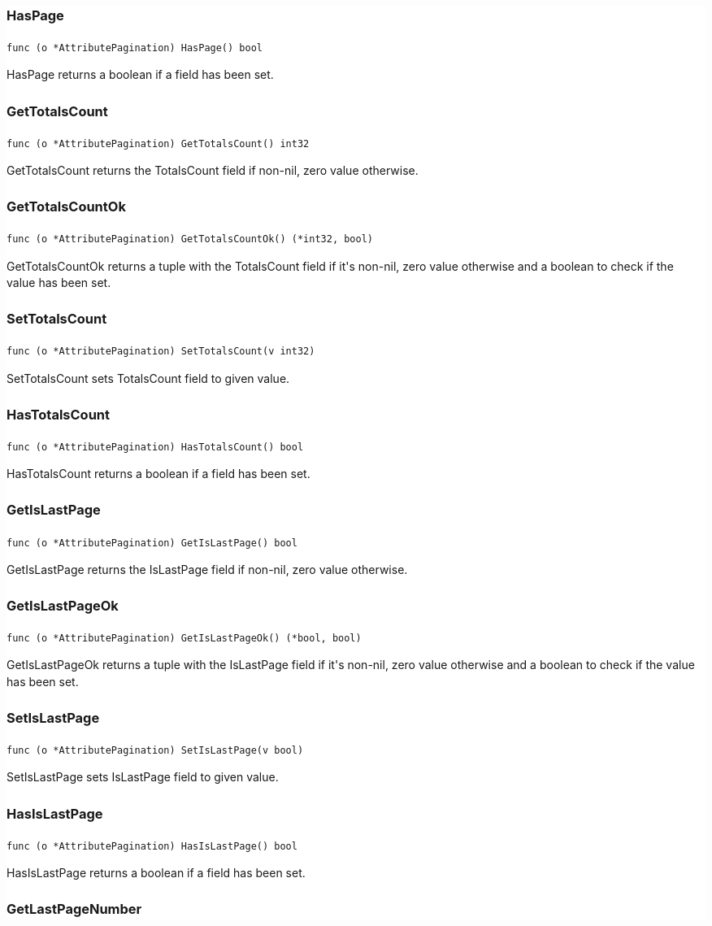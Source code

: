 ### HasPage

`func (o *AttributePagination) HasPage() bool`

HasPage returns a boolean if a field has been set.

### GetTotalsCount

`func (o *AttributePagination) GetTotalsCount() int32`

GetTotalsCount returns the TotalsCount field if non-nil, zero value otherwise.

### GetTotalsCountOk

`func (o *AttributePagination) GetTotalsCountOk() (*int32, bool)`

GetTotalsCountOk returns a tuple with the TotalsCount field if it's non-nil, zero value otherwise
and a boolean to check if the value has been set.

### SetTotalsCount

`func (o *AttributePagination) SetTotalsCount(v int32)`

SetTotalsCount sets TotalsCount field to given value.

### HasTotalsCount

`func (o *AttributePagination) HasTotalsCount() bool`

HasTotalsCount returns a boolean if a field has been set.

### GetIsLastPage

`func (o *AttributePagination) GetIsLastPage() bool`

GetIsLastPage returns the IsLastPage field if non-nil, zero value otherwise.

### GetIsLastPageOk

`func (o *AttributePagination) GetIsLastPageOk() (*bool, bool)`

GetIsLastPageOk returns a tuple with the IsLastPage field if it's non-nil, zero value otherwise
and a boolean to check if the value has been set.

### SetIsLastPage

`func (o *AttributePagination) SetIsLastPage(v bool)`

SetIsLastPage sets IsLastPage field to given value.

### HasIsLastPage

`func (o *AttributePagination) HasIsLastPage() bool`

HasIsLastPage returns a boolean if a field has been set.

### GetLastPageNumber
